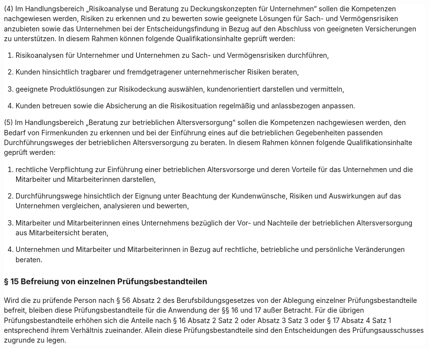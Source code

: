 

(4) Im Handlungsbereich „Risikoanalyse und Beratung zu
Deckungskonzepten für Unternehmen“ sollen die Kompetenzen nachgewiesen
werden, Risiken zu erkennen und zu bewerten sowie geeignete Lösungen
für Sach- und Vermögensrisiken anzubieten sowie das Unternehmen bei
der Entscheidungsfindung in Bezug auf den Abschluss von geeigneten
Versicherungen zu unterstützen. In diesem Rahmen können folgende
Qualifikationsinhalte geprüft werden:

1.  Risikoanalysen für Unternehmer und Unternehmen zu Sach- und
    Vermögensrisiken durchführen,


2.  Kunden hinsichtlich tragbarer und fremdgetragener unternehmerischer
    Risiken beraten,


3.  geeignete Produktlösungen zur Risikodeckung auswählen,
    kundenorientiert darstellen und vermitteln,


4.  Kunden betreuen sowie die Absicherung an die Risikosituation
    regelmäßig und anlassbezogen anpassen.




(5) Im Handlungsbereich „Beratung zur betrieblichen Altersversorgung“
sollen die Kompetenzen nachgewiesen werden, den Bedarf von
Firmenkunden zu erkennen und bei der Einführung eines auf die
betrieblichen Gegebenheiten passenden Durchführungsweges der
betrieblichen Altersversorgung zu beraten. In diesem Rahmen können
folgende Qualifikationsinhalte geprüft werden:

1.  rechtliche Verpflichtung zur Einführung einer betrieblichen
    Altersvorsorge und deren Vorteile für das Unternehmen und die
    Mitarbeiter und Mitarbeiterinnen darstellen,


2.  Durchführungswege hinsichtlich der Eignung unter Beachtung der
    Kundenwünsche, Risiken und Auswirkungen auf das Unternehmen
    vergleichen, analysieren und bewerten,


3.  Mitarbeiter und Mitarbeiterinnen eines Unternehmens bezüglich der Vor-
    und Nachteile der betrieblichen Altersversorgung aus Mitarbeitersicht
    beraten,


4.  Unternehmen und Mitarbeiter und Mitarbeiterinnen in Bezug auf
    rechtliche, betriebliche und persönliche Veränderungen beraten.





### § 15 Befreiung von einzelnen Prüfungsbestandteilen

Wird die zu prüfende Person nach § 56 Absatz 2 des
Berufsbildungsgesetzes von der Ablegung einzelner Prüfungsbestandteile
befreit, bleiben diese Prüfungsbestandteile für die Anwendung der §§
16 und 17 außer Betracht. Für die übrigen Prüfungsbestandteile erhöhen
sich die Anteile nach § 16 Absatz 2 Satz 2 oder Absatz 3 Satz 3 oder §
17 Absatz 4 Satz 1 entsprechend ihrem Verhältnis zueinander. Allein
diese Prüfungsbestandteile sind den Entscheidungen des
Prüfungsausschusses zugrunde zu legen.
